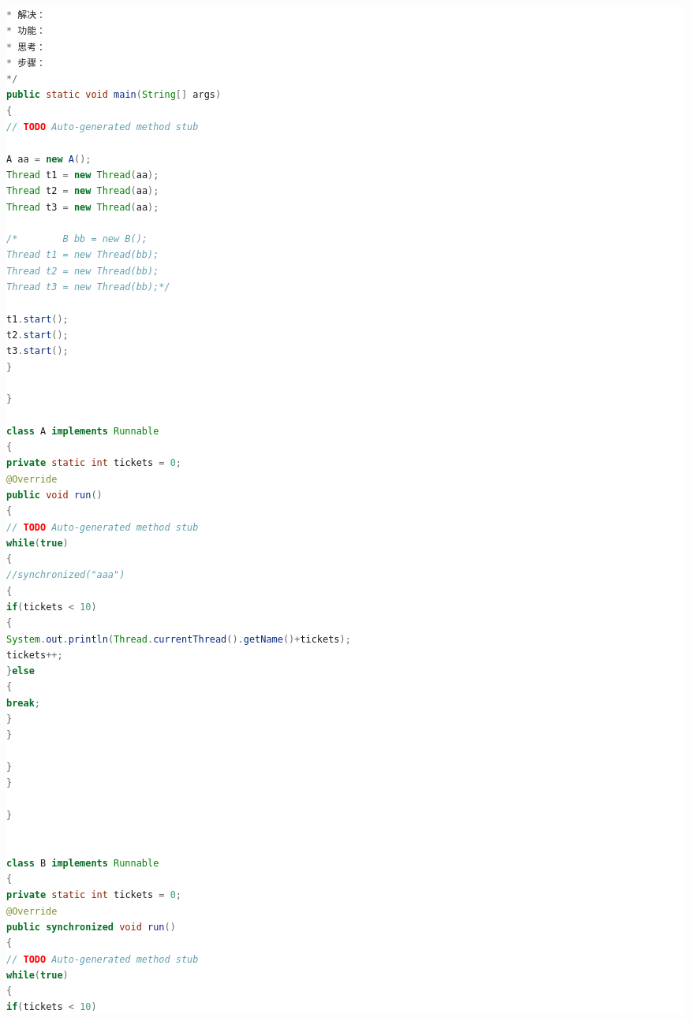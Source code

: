 ```java
* 解决：
* 功能：
* 思考： 
* 步骤：
*/
public static void main(String[] args)
{
// TODO Auto-generated method stub

A aa = new A();
Thread t1 = new Thread(aa);
Thread t2 = new Thread(aa);
Thread t3 = new Thread(aa);

/*        B bb = new B();
Thread t1 = new Thread(bb);
Thread t2 = new Thread(bb);
Thread t3 = new Thread(bb);*/

t1.start();
t2.start();
t3.start();
}

}

class A implements Runnable
{
private static int tickets = 0;
@Override
public void run()
{
// TODO Auto-generated method stub
while(true)
{
//synchronized("aaa")
{
if(tickets < 10)
{
System.out.println(Thread.currentThread().getName()+tickets);
tickets++;
}else
{
break;
}
}

}
}

}


class B implements Runnable
{
private static int tickets = 0;
@Override
public synchronized void run()
{
// TODO Auto-generated method stub
while(true)
{
if(tickets < 10)
```
